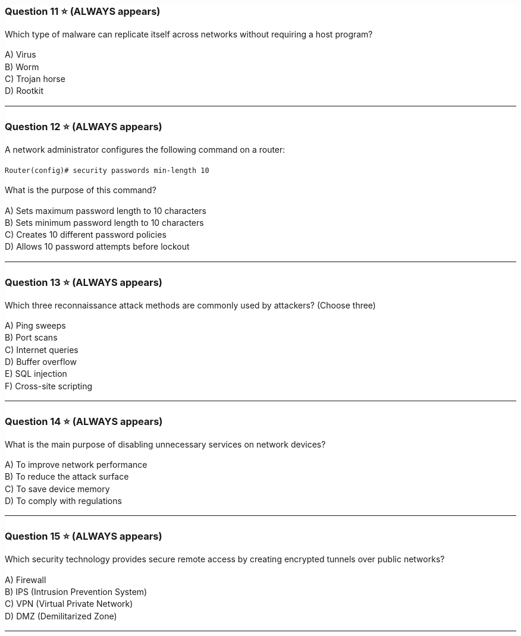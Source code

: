 
### Question 11 ⭐ (ALWAYS appears)
Which type of malware can replicate itself across networks without requiring a host program?

A) Virus  
B) Worm  
C) Trojan horse  
D) Rootkit  

---

### Question 12 ⭐ (ALWAYS appears)
A network administrator configures the following command on a router:
```
Router(config)# security passwords min-length 10
```
What is the purpose of this command?

A) Sets maximum password length to 10 characters  
B) Sets minimum password length to 10 characters  
C) Creates 10 different password policies  
D) Allows 10 password attempts before lockout  

---

### Question 13 ⭐ (ALWAYS appears)
Which three reconnaissance attack methods are commonly used by attackers? (Choose three)

A) Ping sweeps  
B) Port scans  
C) Internet queries  
D) Buffer overflow  
E) SQL injection  
F) Cross-site scripting  

---

### Question 14 ⭐ (ALWAYS appears)
What is the main purpose of disabling unnecessary services on network devices?

A) To improve network performance  
B) To reduce the attack surface  
C) To save device memory  
D) To comply with regulations  

---

### Question 15 ⭐ (ALWAYS appears)
Which security technology provides secure remote access by creating encrypted tunnels over public networks?

A) Firewall  
B) IPS (Intrusion Prevention System)  
C) VPN (Virtual Private Network)  
D) DMZ (Demilitarized Zone)  

---
